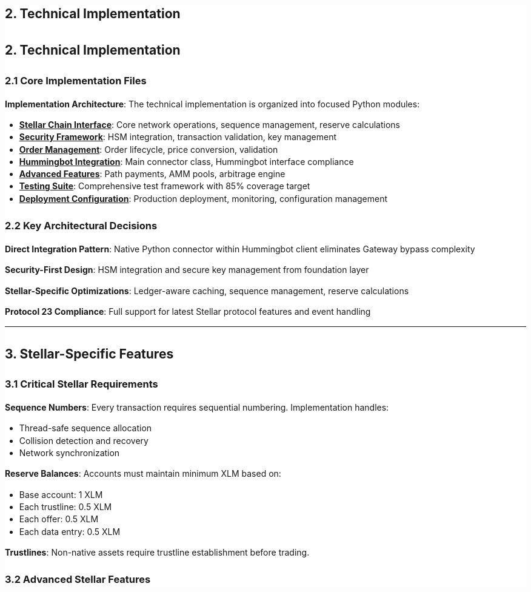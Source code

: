 
## 2. Technical Implementation

## 2. Technical Implementation

### 2.1 Core Implementation Files

**Implementation Architecture**: The technical implementation is organized into focused Python modules:

- **[Stellar Chain Interface](stellar_chain_interface.py)**: Core network operations, sequence management, reserve calculations
- **[Security Framework](stellar_security.py)**: HSM integration, transaction validation, key management
- **[Order Management](stellar_order_manager.py)**: Order lifecycle, price conversion, validation
- **[Hummingbot Integration](stellar_connector.py)**: Main connector class, Hummingbot interface compliance
- **[Advanced Features](stellar_advanced_features.py)**: Path payments, AMM pools, arbitrage engine
- **[Testing Suite](stellar_tests.py)**: Comprehensive test framework with 85% coverage target
- **[Deployment Configuration](stellar_deployment_config.py)**: Production deployment, monitoring, configuration management

### 2.2 Key Architectural Decisions

**Direct Integration Pattern**: Native Python connector within Hummingbot client eliminates Gateway bypass complexity

**Security-First Design**: HSM integration and secure key management from foundation layer

**Stellar-Specific Optimizations**: Ledger-aware caching, sequence management, reserve calculations

**Protocol 23 Compliance**: Full support for latest Stellar protocol features and event handling

---

## 3. Stellar-Specific Features

### 3.1 Critical Stellar Requirements

**Sequence Numbers**: Every transaction requires sequential numbering. Implementation handles:
- Thread-safe sequence allocation
- Collision detection and recovery
- Network synchronization

**Reserve Balances**: Accounts must maintain minimum XLM based on:
- Base account: 1 XLM
- Each trustline: 0.5 XLM  
- Each offer: 0.5 XLM
- Each data entry: 0.5 XLM

**Trustlines**: Non-native assets require trustline establishment before trading.

### 3.2 Advanced Stellar Features
